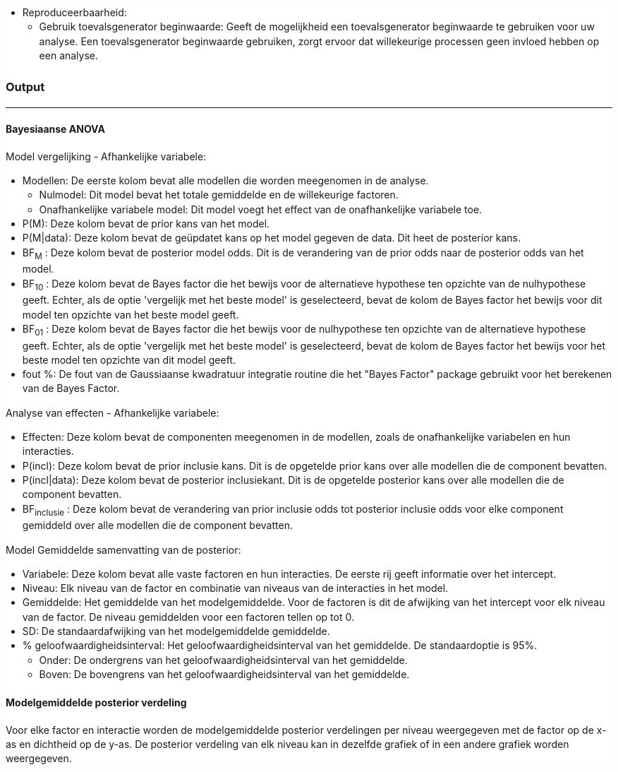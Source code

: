 - Reproduceerbaarheid:
  - Gebruik toevalsgenerator beginwaarde: Geeft de mogelijkheid een toevalsgenerator beginwaarde te gebruiken voor uw analyse. Een toevalsgenerator beginwaarde gebruiken, zorgt ervoor dat willekeurige processen geen invloed hebben op een analyse.

### Output
---
#### Bayesiaanse ANOVA 
Model vergelijking - Afhankelijke variabele: 
- Modellen: De eerste kolom bevat alle modellen die worden meegenomen in de analyse.
	- Nulmodel: Dit model bevat het totale gemiddelde en de willekeurige factoren.
    - Onafhankelijke variabele model: Dit model voegt het effect van de onafhankelijke variabele toe.
- P(M): Deze kolom bevat de prior kans van het model. 
- P(M|data): Deze kolom bevat de geüpdatet kans op het model gegeven de data. Dit heet de posterior kans. 
- BF<sub>M</sub> : Deze kolom bevat de posterior model odds. Dit is de verandering van de prior odds naar de posterior odds van het model. 
- BF<sub>10</sub> : Deze kolom bevat de Bayes factor die het bewijs voor de alternatieve hypothese ten opzichte van de nulhypothese geeft. Echter, als de optie 'vergelijk met het beste model' is geselecteerd, bevat de kolom de Bayes factor het bewijs voor dit model ten opzichte van het beste model geeft. 
- BF<sub>01</sub> : Deze kolom bevat de Bayes factor die het bewijs voor de nulhypothese ten opzichte van de alternatieve hypothese geeft. Echter, als de optie 'vergelijk met het beste model' is geselecteerd, bevat de kolom de Bayes factor het bewijs voor het beste model ten opzichte van dit model geeft. 
- fout %: De fout van de Gaussiaanse kwadratuur integratie routine die het "Bayes Factor" package gebruikt voor het berekenen van de Bayes Factor.

Analyse van effecten - Afhankelijke variabele:
- Effecten: Deze kolom bevat de componenten meegenomen in de modellen, zoals de onafhankelijke variabelen en hun interacties.
- P(incl): Deze kolom bevat de prior inclusie kans. Dit is de opgetelde prior kans over alle modellen die de component bevatten.
- P(incl|data): Deze kolom bevat de posterior inclusiekant. Dit is de opgetelde posterior kans over alle modellen die de component bevatten.
- BF<sub>inclusie</sub> : Deze kolom bevat de verandering van prior inclusie odds tot posterior inclusie odds voor elke component gemiddeld over alle modellen die de component bevatten.

Model Gemiddelde samenvatting van de posterior:
- Variabele: Deze kolom bevat alle vaste factoren en hun interacties. De eerste rij geeft informatie over het intercept. 
- Niveau: Elk niveau van de factor en combinatie van niveaus van de interacties in het model.
- Gemiddelde: Het gemiddelde van het modelgemiddelde. Voor de factoren is dit de afwijking van het intercept voor elk niveau van de factor. De niveau gemiddelden voor een factoren tellen op tot 0. 
- SD: De standaardafwijking van het modelgemiddelde gemiddelde. 
- % geloofwaardigheidsinterval: Het geloofwaardigheidsinterval van het gemiddelde. De standaardoptie is 95%.
  - Onder: De ondergrens van het geloofwaardigheidsinterval van het gemiddelde.
  - Boven: De bovengrens van het geloofwaardigheidsinterval van het gemiddelde.
  
#### Modelgemiddelde posterior verdeling 
Voor elke factor en interactie worden de modelgemiddelde posterior verdelingen per niveau weergegeven met de factor op de x-as en dichtheid op de y-as. De posterior verdeling van elk niveau kan in dezelfde grafiek of in een andere grafiek worden weergegeven. 
